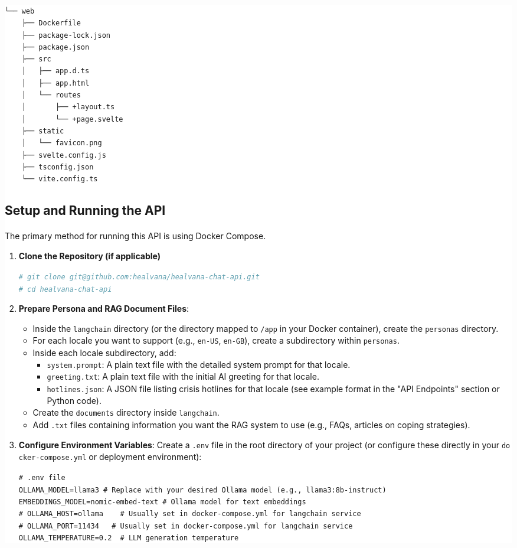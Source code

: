 ```bash
└── web
    ├── Dockerfile
    ├── package-lock.json
    ├── package.json
    ├── src
    │   ├── app.d.ts
    │   ├── app.html
    │   └── routes
    │       ├── +layout.ts
    │       └── +page.svelte
    ├── static
    │   └── favicon.png
    ├── svelte.config.js
    ├── tsconfig.json
    └── vite.config.ts
```

## Setup and Running the API

The primary method for running this API is using Docker Compose.

1.  **Clone the Repository (if applicable)**
    ```bash
    # git clone git@github.com:healvana/healvana-chat-api.git
    # cd healvana-chat-api
    ```

2.  **Prepare Persona and RAG Document Files**:
    * Inside the `langchain` directory (or the directory mapped to `/app` in your Docker container), create the `personas` directory.
    * For each locale you want to support (e.g., `en-US`, `en-GB`), create a subdirectory within `personas`.
    * Inside each locale subdirectory, add:
        * `system.prompt`: A plain text file with the detailed system prompt for that locale.
        * `greeting.txt`: A plain text file with the initial AI greeting for that locale.
        * `hotlines.json`: A JSON file listing crisis hotlines for that locale (see example format in the "API Endpoints" section or Python code).
    * Create the `documents` directory inside `langchain`.
    * Add `.txt` files containing information you want the RAG system to use (e.g., FAQs, articles on coping strategies).

3.  **Configure Environment Variables**:
    Create a `.env` file in the root directory of your project (or configure these directly in your `docker-compose.yml` or deployment environment):

    ```env
    # .env file
    OLLAMA_MODEL=llama3 # Replace with your desired Ollama model (e.g., llama3:8b-instruct)
    EMBEDDINGS_MODEL=nomic-embed-text # Ollama model for text embeddings
    # OLLAMA_HOST=ollama    # Usually set in docker-compose.yml for langchain service
    # OLLAMA_PORT=11434   # Usually set in docker-compose.yml for langchain service
    OLLAMA_TEMPERATURE=0.2  # LLM generation temperature